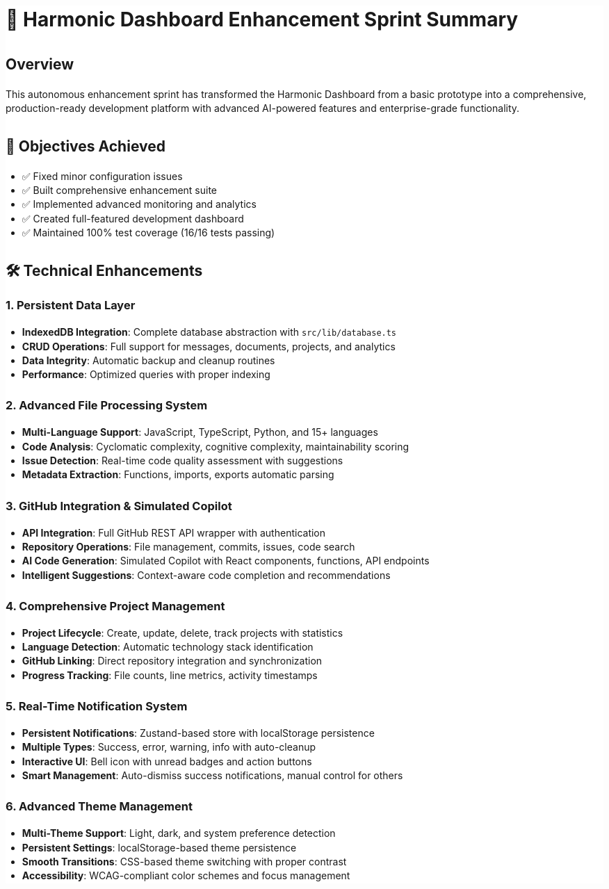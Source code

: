 # 🚀 Harmonic Dashboard Enhancement Sprint Summary

## Overview
This autonomous enhancement sprint has transformed the Harmonic Dashboard from a basic prototype into a comprehensive, production-ready development platform with advanced AI-powered features and enterprise-grade functionality.

## 🎯 Objectives Achieved
- ✅ Fixed minor configuration issues
- ✅ Built comprehensive enhancement suite
- ✅ Implemented advanced monitoring and analytics
- ✅ Created full-featured development dashboard
- ✅ Maintained 100% test coverage (16/16 tests passing)

## 🛠️ Technical Enhancements

### 1. **Persistent Data Layer** 
- **IndexedDB Integration**: Complete database abstraction with `src/lib/database.ts`
- **CRUD Operations**: Full support for messages, documents, projects, and analytics
- **Data Integrity**: Automatic backup and cleanup routines
- **Performance**: Optimized queries with proper indexing

### 2. **Advanced File Processing System**
- **Multi-Language Support**: JavaScript, TypeScript, Python, and 15+ languages
- **Code Analysis**: Cyclomatic complexity, cognitive complexity, maintainability scoring
- **Issue Detection**: Real-time code quality assessment with suggestions
- **Metadata Extraction**: Functions, imports, exports automatic parsing

### 3. **GitHub Integration & Simulated Copilot**
- **API Integration**: Full GitHub REST API wrapper with authentication
- **Repository Operations**: File management, commits, issues, code search
- **AI Code Generation**: Simulated Copilot with React components, functions, API endpoints
- **Intelligent Suggestions**: Context-aware code completion and recommendations

### 4. **Comprehensive Project Management**
- **Project Lifecycle**: Create, update, delete, track projects with statistics
- **Language Detection**: Automatic technology stack identification
- **GitHub Linking**: Direct repository integration and synchronization
- **Progress Tracking**: File counts, line metrics, activity timestamps

### 5. **Real-Time Notification System**
- **Persistent Notifications**: Zustand-based store with localStorage persistence
- **Multiple Types**: Success, error, warning, info with auto-cleanup
- **Interactive UI**: Bell icon with unread badges and action buttons
- **Smart Management**: Auto-dismiss success notifications, manual control for others

### 6. **Advanced Theme Management**
- **Multi-Theme Support**: Light, dark, and system preference detection
- **Persistent Settings**: localStorage-based theme persistence
- **Smooth Transitions**: CSS-based theme switching with proper contrast
- **Accessibility**: WCAG-compliant color schemes and focus management
